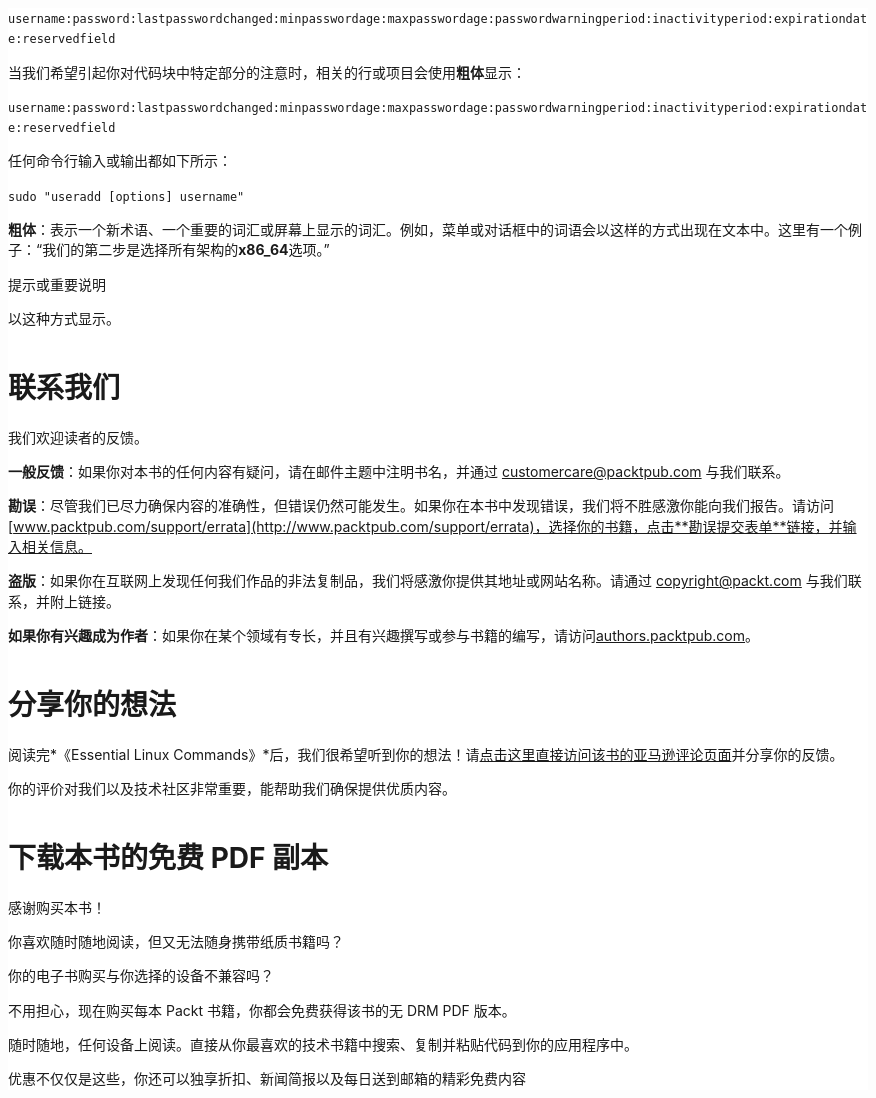 ```
username:password:lastpasswordchanged:minpasswordage:maxpasswordage:passwordwarningperiod:inactivityperiod:expirationdate:reservedfield
```

当我们希望引起你对代码块中特定部分的注意时，相关的行或项目会使用**粗体**显示：

```
username:password:lastpasswordchanged:minpasswordage:maxpasswordage:passwordwarningperiod:inactivityperiod:expirationdate:reservedfield
```

任何命令行输入或输出都如下所示：

```
sudo "useradd [options] username"
```

**粗体**：表示一个新术语、一个重要的词汇或屏幕上显示的词汇。例如，菜单或对话框中的词语会以这样的方式出现在文本中。这里有一个例子：“我们的第二步是选择所有架构的**x86_64**选项。”

提示或重要说明

以这种方式显示。

# 联系我们

我们欢迎读者的反馈。

**一般反馈**：如果你对本书的任何内容有疑问，请在邮件主题中注明书名，并通过 customercare@packtpub.com 与我们联系。

**勘误**：尽管我们已尽力确保内容的准确性，但错误仍然可能发生。如果你在本书中发现错误，我们将不胜感激你能向我们报告。请访问[www.packtpub.com/support/errata](http://www.packtpub.com/support/errata)，选择你的书籍，点击**勘误提交表单**链接，并输入相关信息。

**盗版**：如果你在互联网上发现任何我们作品的非法复制品，我们将感激你提供其地址或网站名称。请通过 copyright@packt.com 与我们联系，并附上链接。

**如果你有兴趣成为作者**：如果你在某个领域有专长，并且有兴趣撰写或参与书籍的编写，请访问[authors.packtpub.com](http://authors.packtpub.com)。

# 分享你的想法

阅读完*《Essential Linux Commands》*后，我们很希望听到你的想法！请[点击这里直接访问该书的亚马逊评论页面](https://packt.link/r/1803239034)并分享你的反馈。

你的评价对我们以及技术社区非常重要，能帮助我们确保提供优质内容。

# 下载本书的免费 PDF 副本

感谢购买本书！

你喜欢随时随地阅读，但又无法随身携带纸质书籍吗？

你的电子书购买与你选择的设备不兼容吗？

不用担心，现在购买每本 Packt 书籍，你都会免费获得该书的无 DRM PDF 版本。

随时随地，任何设备上阅读。直接从你最喜欢的技术书籍中搜索、复制并粘贴代码到你的应用程序中。

优惠不仅仅是这些，你还可以独享折扣、新闻简报以及每日送到邮箱的精彩免费内容
